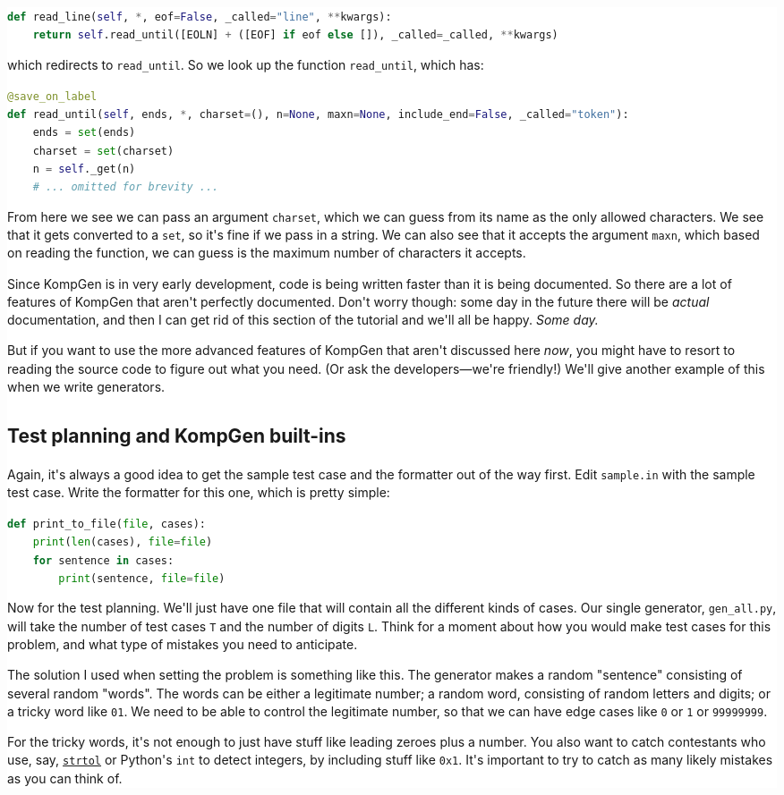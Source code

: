 ```python
def read_line(self, *, eof=False, _called="line", **kwargs):
    return self.read_until([EOLN] + ([EOF] if eof else []), _called=_called, **kwargs)
```

which redirects to `read_until`. So we look up the function `read_until`, which has:

```python
@save_on_label
def read_until(self, ends, *, charset=(), n=None, maxn=None, include_end=False, _called="token"):
    ends = set(ends)
    charset = set(charset)
    n = self._get(n)
    # ... omitted for brevity ...
```

From here we see we can pass an argument `charset`, which we can guess from its name as the only allowed characters. We see that it gets converted to a `set`, so it's fine if we pass in a string. We can also see that it accepts the argument `maxn`, which based on reading the function, we can guess is the maximum number of characters it accepts.

Since KompGen is in very early development, code is being written faster than it is being documented. So there are a lot of features of KompGen that aren't perfectly documented. Don't worry though: some day in the future there will be *actual* documentation, and then I can get rid of this section of the tutorial and we'll all be happy. *Some day.*

But if you want to use the more advanced features of KompGen that aren't discussed here *now*, you might have to resort to reading the source code to figure out what you need. (Or ask the developers—we're friendly!) We'll give another example of this when we write generators.

## Test planning and KompGen built-ins

Again, it's always a good idea to get the sample test case and the formatter out of the way first. Edit `sample.in` with the sample test case. Write the formatter for this one, which is pretty simple:

```python
def print_to_file(file, cases):
    print(len(cases), file=file)
    for sentence in cases:
        print(sentence, file=file)
```

Now for the test planning. We'll just have one file that will contain all the different kinds of cases. Our single generator, `gen_all.py`, will take the number of test cases `T` and the number of digits `L`. Think for a moment about how you would make test cases for this problem, and what type of mistakes you need to anticipate.

The solution I used when setting the problem is something like this. The generator makes a random "sentence" consisting of several random "words". The words can be either a legitimate number; a random word, consisting of random letters and digits; or a tricky word like `01`. We need to be able to control the legitimate number, so that we can have edge cases like `0` or `1` or `99999999`.

For the tricky words, it's not enough to just have stuff like leading zeroes plus a number. You also want to catch contestants who use, say, [`strtol`](https://en.cppreference.com/w/c/string/byte/strtol) or Python's `int` to detect integers, by including stuff like `0x1`. It's important to try to catch as many likely mistakes as you can think of.
